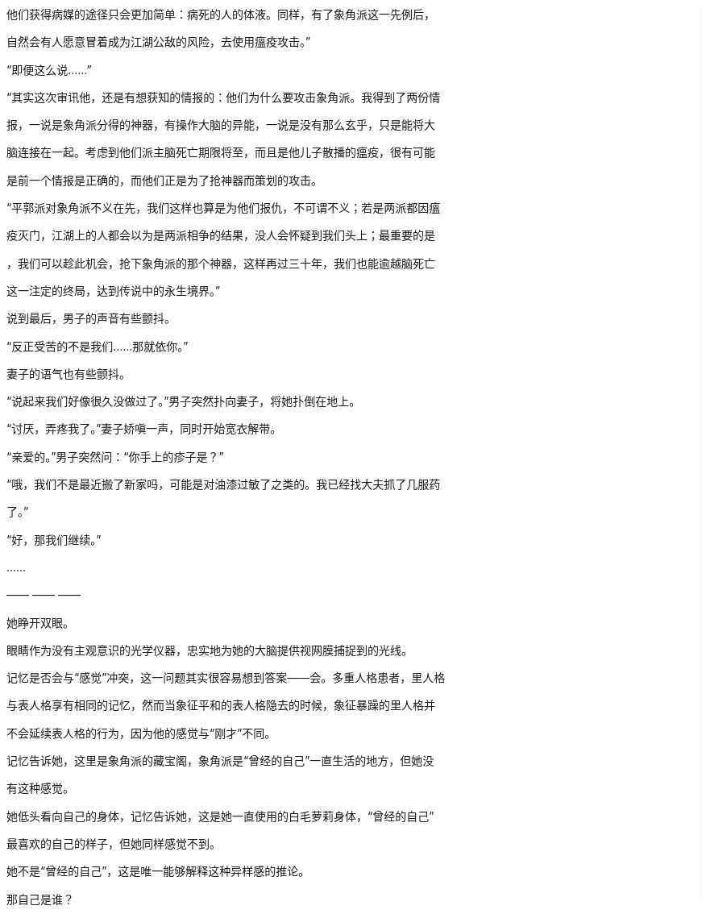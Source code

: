 他们获得病媒的途径只会更加简单：病死的人的体液。同样，有了象角派这一先例后，

自然会有人愿意冒着成为江湖公敌的风险，去使用瘟疫攻击。”

“即便这么说……”

“其实这次审讯他，还是有想获知的情报的：他们为什么要攻击象角派。我得到了两份情

报，一说是象角派分得的神器，有操作大脑的异能，一说是没有那么玄乎，只是能将大

脑连接在一起。考虑到他们派主脑死亡期限将至，而且是他儿子散播的瘟疫，很有可能

是前一个情报是正确的，而他们正是为了抢神器而策划的攻击。

“平郭派对象角派不义在先，我们这样也算是为他们报仇，不可谓不义；若是两派都因瘟

疫灭门，江湖上的人都会以为是两派相争的结果，没人会怀疑到我们头上；最重要的是

，我们可以趁此机会，抢下象角派的那个神器，这样再过三十年，我们也能逾越脑死亡

这一注定的终局，达到传说中的永生境界。”

说到最后，男子的声音有些颤抖。

“反正受苦的不是我们……那就依你。”

妻子的语气也有些颤抖。

“说起来我们好像很久没做过了。”男子突然扑向妻子，将她扑倒在地上。

“讨厌，弄疼我了。”妻子娇嗔一声，同时开始宽衣解带。

“亲爱的。”男子突然问：“你手上的疹子是？”

“哦，我们不是最近搬了新家吗，可能是对油漆过敏了之类的。我已经找大夫抓了几服药

了。”

“好，那我们继续。”

……

—— —— ——

她睁开双眼。

眼睛作为没有主观意识的光学仪器，忠实地为她的大脑提供视网膜捕捉到的光线。

记忆是否会与“感觉”冲突，这一问题其实很容易想到答案——会。多重人格患者，里人格

与表人格享有相同的记忆，然而当象征平和的表人格隐去的时候，象征暴躁的里人格并

不会延续表人格的行为，因为他的感觉与“刚才”不同。

记忆告诉她，这里是象角派的藏宝阁，象角派是“曾经的自己”一直生活的地方，但她没

有这种感觉。

她低头看向自己的身体，记忆告诉她，这是她一直使用的白毛萝莉身体，“曾经的自己”

最喜欢的自己的样子，但她同样感觉不到。

她不是“曾经的自己”，这是唯一能够解释这种异样感的推论。

那自己是谁？
